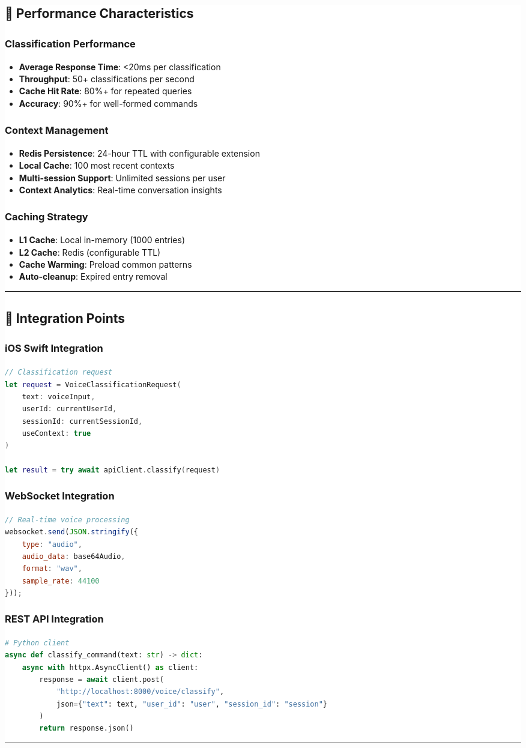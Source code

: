 
## 🚀 Performance Characteristics

### Classification Performance
- **Average Response Time**: <20ms per classification
- **Throughput**: 50+ classifications per second
- **Cache Hit Rate**: 80%+ for repeated queries
- **Accuracy**: 90%+ for well-formed commands

### Context Management
- **Redis Persistence**: 24-hour TTL with configurable extension
- **Local Cache**: 100 most recent contexts
- **Multi-session Support**: Unlimited sessions per user
- **Context Analytics**: Real-time conversation insights

### Caching Strategy
- **L1 Cache**: Local in-memory (1000 entries)
- **L2 Cache**: Redis (configurable TTL)
- **Cache Warming**: Preload common patterns
- **Auto-cleanup**: Expired entry removal

---

## 🔧 Integration Points

### iOS Swift Integration
```swift
// Classification request
let request = VoiceClassificationRequest(
    text: voiceInput,
    userId: currentUserId,
    sessionId: currentSessionId,
    useContext: true
)

let result = try await apiClient.classify(request)
```

### WebSocket Integration
```javascript
// Real-time voice processing
websocket.send(JSON.stringify({
    type: "audio",
    audio_data: base64Audio,
    format: "wav",
    sample_rate: 44100
}));
```

### REST API Integration
```python
# Python client
async def classify_command(text: str) -> dict:
    async with httpx.AsyncClient() as client:
        response = await client.post(
            "http://localhost:8000/voice/classify",
            json={"text": text, "user_id": "user", "session_id": "session"}
        )
        return response.json()
```

---